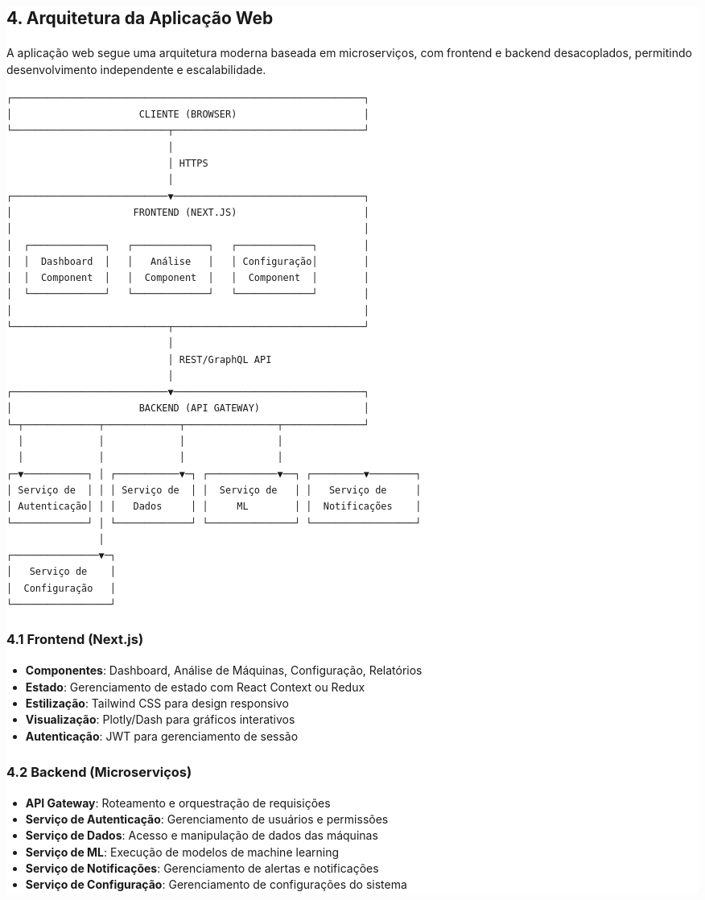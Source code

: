 ## 4. Arquitetura da Aplicação Web

A aplicação web segue uma arquitetura moderna baseada em microserviços, com frontend e backend desacoplados, permitindo desenvolvimento independente e escalabilidade.

```
┌─────────────────────────────────────────────────────────────┐
│                      CLIENTE (BROWSER)                      │
└───────────────────────────┬─────────────────────────────────┘
                            │
                            │ HTTPS
                            │
┌───────────────────────────▼─────────────────────────────────┐
│                     FRONTEND (NEXT.JS)                      │
│                                                             │
│  ┌─────────────┐   ┌─────────────┐   ┌─────────────┐        │
│  │  Dashboard  │   │   Análise   │   │ Configuração│        │
│  │  Component  │   │  Component  │   │  Component  │        │
│  └─────────────┘   └─────────────┘   └─────────────┘        │
│                                                             │
└───────────────────────────┬─────────────────────────────────┘
                            │
                            │ REST/GraphQL API
                            │
┌───────────────────────────▼─────────────────────────────────┐
│                      BACKEND (API GATEWAY)                  │
└─┬─────────────┬─────────────┬────────────────┬──────────────┘
  │             │             │                │
  │             │             │                │
┌─▼───────────┐ │ ┌───────────▼─┐ ┌────────────▼──┐ ┌─────────▼────────┐
│ Serviço de  │ │ │ Serviço de  │ │  Serviço de   │ │   Serviço de     │
│ Autenticação│ │ │   Dados     │ │     ML        │ │  Notificações    │
└─────────────┘ │ └─────────────┘ └───────────────┘ └──────────────────┘
                │
┌───────────────▼─┐
│   Serviço de    │
│  Configuração   │
└─────────────────┘
```

### 4.1 Frontend (Next.js)
- **Componentes**: Dashboard, Análise de Máquinas, Configuração, Relatórios
- **Estado**: Gerenciamento de estado com React Context ou Redux
- **Estilização**: Tailwind CSS para design responsivo
- **Visualização**: Plotly/Dash para gráficos interativos
- **Autenticação**: JWT para gerenciamento de sessão

### 4.2 Backend (Microserviços)
- **API Gateway**: Roteamento e orquestração de requisições
- **Serviço de Autenticação**: Gerenciamento de usuários e permissões
- **Serviço de Dados**: Acesso e manipulação de dados das máquinas
- **Serviço de ML**: Execução de modelos de machine learning
- **Serviço de Notificações**: Gerenciamento de alertas e notificações
- **Serviço de Configuração**: Gerenciamento de configurações do sistema
